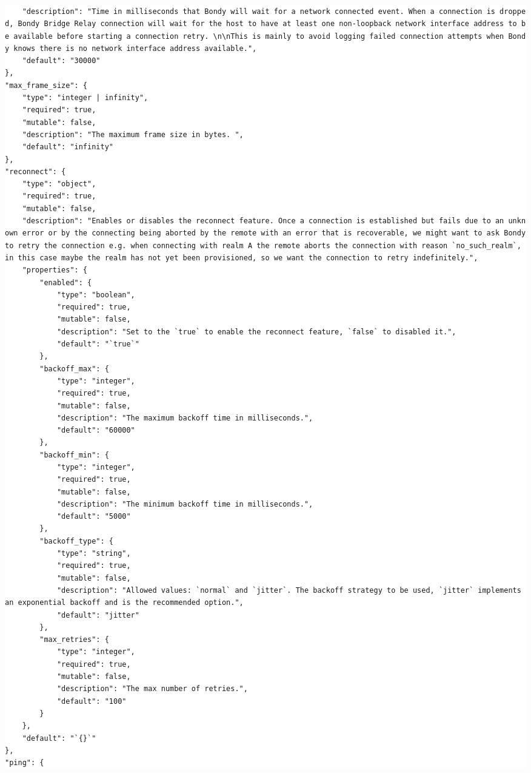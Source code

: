 		"description": "Time in milliseconds that Bondy will wait for a network connected event. When a connection is dropped, Bondy Bridge Relay connection will wait for the host to have at least one non-loopback network interface address to be available before starting a connection retry. \n\nThis is mainly to avoid logging failed connection attempts when Bondy knows there is no network interface address available.",
        "default": "30000"
    },
    "max_frame_size": {
        "type": "integer | infinity",
        "required": true,
		"mutable": false,
		"description": "The maximum frame size in bytes. ",
        "default": "infinity"
    },
    "reconnect": {
        "type": "object",
        "required": true,
		"mutable": false,
		"description": "Enables or disables the reconnect feature. Once a connection is established but fails due to an unknown error or by the connecting being aborted by the remote with an error that is recoverable, we might want to ask Bondy to retry the connection e.g. when connecting with realm A the remote aborts the connection with reason `no_such_realm`, in this case maybe the realm has not yet been provisioned, so we want the connection to retry indefinitely.",
        "properties": {
            "enabled": {
                "type": "boolean",
                "required": true,
                "mutable": false,
                "description": "Set to the `true` to enable the reconnect feature, `false` to disabled it.",
                "default": "`true`"
            },
            "backoff_max": {
                "type": "integer",
                "required": true,
                "mutable": false,
                "description": "The maximum backoff time in milliseconds.",
                "default": "60000"
            },
            "backoff_min": {
                "type": "integer",
                "required": true,
                "mutable": false,
                "description": "The minimum backoff time in milliseconds.",
                "default": "5000"
            },
            "backoff_type": {
                "type": "string",
                "required": true,
                "mutable": false,
                "description": "Allowed values: `normal` and `jitter`. The backoff strategy to be used, `jitter` implements an exponential backoff and is the recommended option.",
                "default": "jitter"
            },
            "max_retries": {
                "type": "integer",
                "required": true,
                "mutable": false,
                "description": "The max number of retries.",
                "default": "100"
            }
        },
        "default": "`{}`"
    },
    "ping": {